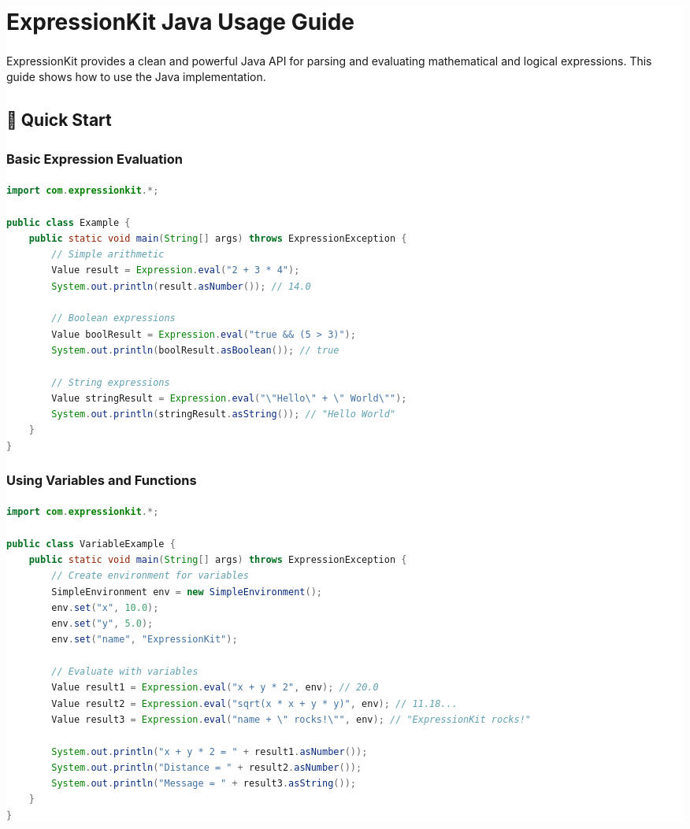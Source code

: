 # ExpressionKit Java Usage Guide

ExpressionKit provides a clean and powerful Java API for parsing and evaluating mathematical and logical expressions. This guide shows how to use the Java implementation.

## 🚀 Quick Start

### Basic Expression Evaluation

```java
import com.expressionkit.*;

public class Example {
    public static void main(String[] args) throws ExpressionException {
        // Simple arithmetic
        Value result = Expression.eval("2 + 3 * 4"); 
        System.out.println(result.asNumber()); // 14.0

        // Boolean expressions
        Value boolResult = Expression.eval("true && (5 > 3)");
        System.out.println(boolResult.asBoolean()); // true

        // String expressions
        Value stringResult = Expression.eval("\"Hello\" + \" World\"");
        System.out.println(stringResult.asString()); // "Hello World"
    }
}
```

### Using Variables and Functions

```java
import com.expressionkit.*;

public class VariableExample {
    public static void main(String[] args) throws ExpressionException {
        // Create environment for variables
        SimpleEnvironment env = new SimpleEnvironment();
        env.set("x", 10.0);
        env.set("y", 5.0);
        env.set("name", "ExpressionKit");

        // Evaluate with variables
        Value result1 = Expression.eval("x + y * 2", env); // 20.0
        Value result2 = Expression.eval("sqrt(x * x + y * y)", env); // 11.18...
        Value result3 = Expression.eval("name + \" rocks!\"", env); // "ExpressionKit rocks!"

        System.out.println("x + y * 2 = " + result1.asNumber());
        System.out.println("Distance = " + result2.asNumber());
        System.out.println("Message = " + result3.asString());
    }
}
```
